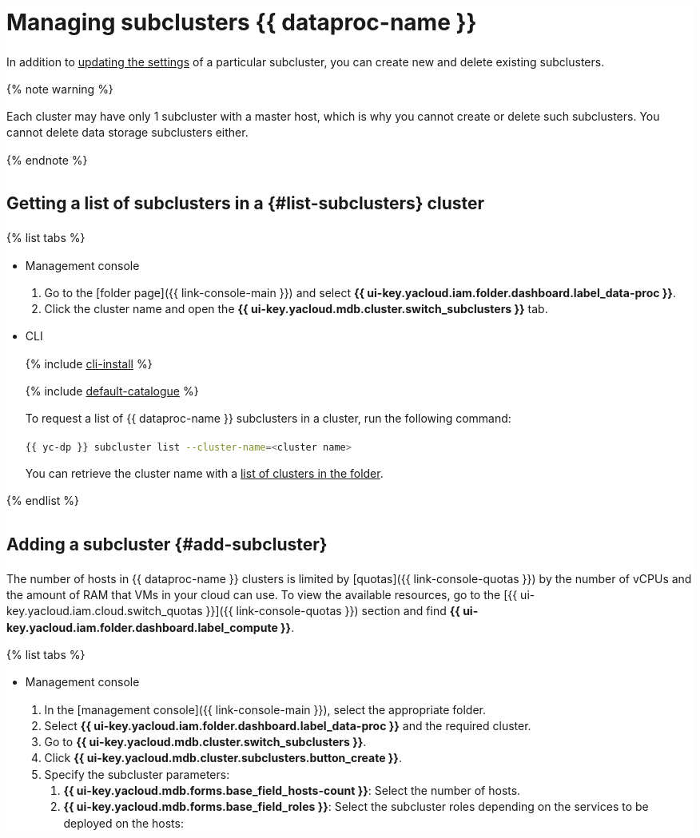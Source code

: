 # Managing subclusters {{ dataproc-name }}

In addition to [updating the settings](subcluster-update.md) of a particular subcluster, you can create new and delete existing subclusters.

{% note warning %}

Each cluster may have only 1 subcluster with a master host, which is why you cannot create or delete such subclusters. You cannot delete data storage subclusters either.

{% endnote %}

## Getting a list of subclusters in a {#list-subclusters} cluster

{% list tabs %}

- Management console

   1. Go to the [folder page]({{ link-console-main }}) and select **{{ ui-key.yacloud.iam.folder.dashboard.label_data-proc }}**.
   1. Click the cluster name and open the **{{ ui-key.yacloud.mdb.cluster.switch_subclusters }}** tab.

- CLI

   {% include [cli-install](../../_includes/cli-install.md) %}

   {% include [default-catalogue](../../_includes/default-catalogue.md) %}

   To request a list of {{ dataproc-name }} subclusters in a cluster, run the following command:

   ```bash
   {{ yc-dp }} subcluster list --cluster-name=<cluster name>
   ```

   You can retrieve the cluster name with a [list of clusters in the folder](cluster-list.md#list).

{% endlist %}

## Adding a subcluster {#add-subcluster}

The number of hosts in {{ dataproc-name }} clusters is limited by [quotas]({{ link-console-quotas }}) by the number of vCPUs and the amount of RAM that VMs in your cloud can use. To view the available resources, go to the [{{ ui-key.yacloud.iam.cloud.switch_quotas }}]({{ link-console-quotas }}) section and find **{{ ui-key.yacloud.iam.folder.dashboard.label_compute }}**.

{% list tabs %}

- Management console

   1. In the [management console]({{ link-console-main }}), select the appropriate folder.
   1. Select **{{ ui-key.yacloud.iam.folder.dashboard.label_data-proc }}** and the required cluster.
   1. Go to **{{ ui-key.yacloud.mdb.cluster.switch_subclusters }}**.
   1. Click **{{ ui-key.yacloud.mdb.cluster.subclusters.button_create }}**.
   1. Specify the subcluster parameters:
      1. **{{ ui-key.yacloud.mdb.forms.base_field_hosts-count }}**: Select the number of hosts.
      1. **{{ ui-key.yacloud.mdb.forms.base_field_roles }}**: Select the subcluster roles depending on the services to be deployed on the hosts:
